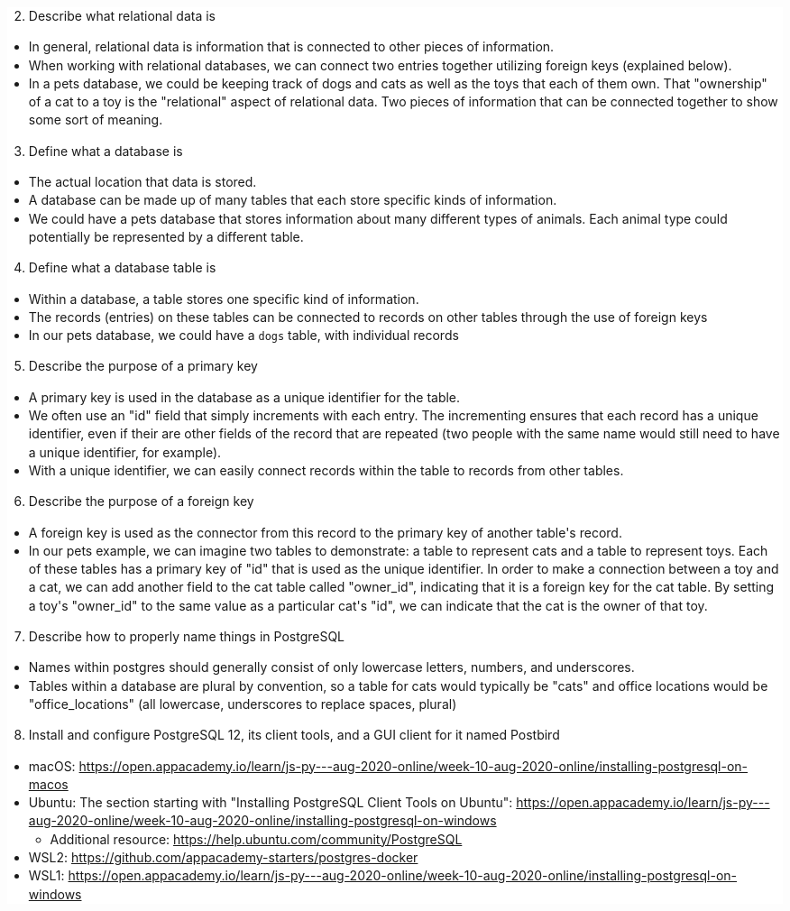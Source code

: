 2. Describe what relational data is
- In general, relational data is information that is connected to other pieces of information.
- When working with relational databases, we can connect two entries together utilizing foreign keys (explained below).
- In a pets database, we could be keeping track of dogs and cats as well as the toys that each of them own. That "ownership" of a cat to a toy is the "relational" aspect of relational data. Two pieces of information that can be connected together to show some sort of meaning.

3. Define what a database is
- The actual location that data is stored.
- A database can be made up of many tables that each store specific kinds of information.
- We could have a pets database that stores information about many different types of animals. Each animal type could potentially be represented by a different table.

4. Define what a database table is
- Within a database, a table stores one specific kind of information.
- The records (entries) on these tables can be connected to records on other tables through the use of foreign keys
- In our pets database, we could have a `dogs` table, with individual records 

5. Describe the purpose of a primary key
- A primary key is used in the database as a unique identifier for the table.
- We often use an "id" field that simply increments with each entry. The incrementing ensures that each record has a unique identifier, even if their are other fields of the record that are repeated (two people with the same name would still need to have a unique identifier, for example).
- With a unique identifier, we can easily connect records within the table to records from other tables.

6. Describe the purpose of a foreign key
- A foreign key is used as the connector from this record to the primary key of another table's record.
- In our pets example, we can imagine two tables to demonstrate: a table to represent cats and a table to represent toys. Each of these tables has a primary key of "id" that is used as the unique identifier. In order to make a connection between a toy and a cat, we can add another field to the cat table called "owner_id", indicating that it is a foreign key for the cat table. By setting a toy's "owner_id" to the same value as a particular cat's "id", we can indicate that the cat is the owner of that toy.

7. Describe how to properly name things in PostgreSQL
- Names within postgres should generally consist of only lowercase letters, numbers, and underscores.
- Tables within a database are plural by convention, so a table for cats would typically be "cats" and office locations would be "office_locations" (all lowercase, underscores to replace spaces, plural)

8. Install and configure PostgreSQL 12, its client tools, and a GUI client for it named Postbird
- macOS: https://open.appacademy.io/learn/js-py---aug-2020-online/week-10-aug-2020-online/installing-postgresql-on-macos
- Ubuntu: The section starting with "Installing PostgreSQL Client Tools on Ubuntu": https://open.appacademy.io/learn/js-py---aug-2020-online/week-10-aug-2020-online/installing-postgresql-on-windows
  - Additional resource: https://help.ubuntu.com/community/PostgreSQL
- WSL2: https://github.com/appacademy-starters/postgres-docker
- WSL1: https://open.appacademy.io/learn/js-py---aug-2020-online/week-10-aug-2020-online/installing-postgresql-on-windows
